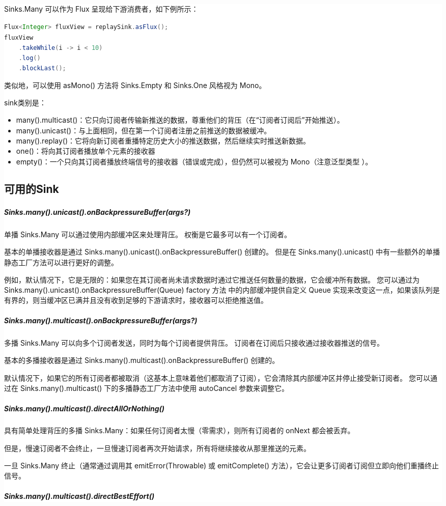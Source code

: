 Sinks.Many 可以作为 Flux 呈现给下游消费者，如下例所示：

```java
Flux<Integer> fluxView = replaySink.asFlux();
fluxView
	.takeWhile(i -> i < 10)
	.log()
	.blockLast();
```

类似地，可以使用 asMono() 方法将 Sinks.Empty 和 Sinks.One 风格视为 Mono。



sink类别是：

- many().multicast()：它只向订阅者传输新推送的数据，尊重他们的背压（在“订阅者订阅后”开始推送）。
- many().unicast()：与上面相同，但在第一个订阅者注册之前推送的数据被缓冲。
- many().replay()：它将向新订阅者重播特定历史大小的推送数据，然后继续实时推送新数据。
- one()：将向其订阅者播放单个元素的接收器
- empty()：一个只向其订阅者播放终端信号的接收器（错误或完成），但仍然可以被视为 Mono<T>（注意泛型类型 <T>）。



## 可用的Sink

##### Sinks.many().unicast().onBackpressureBuffer(args?)

单播 Sinks.Many 可以通过使用内部缓冲区来处理背压。 权衡是它最多可以有一个订阅者。

基本的单播接收器是通过 Sinks.many().unicast().onBackpressureBuffer() 创建的。 但是在 Sinks.many().unicast() 中有一些额外的单播静态工厂方法可以进行更好的调整。



例如，默认情况下，它是无限的：如果您在其订阅者尚未请求数据时通过它推送任何数量的数据，它会缓冲所有数据。 您可以通过为 Sinks.many().unicast().onBackpressureBuffer(Queue) factory 方法 中的内部缓冲提供自定义 Queue 实现来改变这一点，如果该队列是有界的，则当缓冲区已满并且没有收到足够的下游请求时，接收器可以拒绝推送值。



##### Sinks.many().multicast().onBackpressureBuffer(args?)

多播 Sinks.Many 可以向多个订阅者发送，同时为每个订阅者提供背压。 订阅者在订阅后只接收通过接收器推送的信号。



基本的多播接收器是通过 Sinks.many().multicast().onBackpressureBuffer() 创建的。

默认情况下，如果它的所有订阅者都被取消（这基本上意味着他们都取消了订阅），它会清除其内部缓冲区并停止接受新订阅者。 您可以通过在 Sinks.many().multicast() 下的多播静态工厂方法中使用 autoCancel 参数来调整它。



##### Sinks.many().multicast().directAllOrNothing()

具有简单处理背压的多播 Sinks.Many：如果任何订阅者太慢（零需求），则所有订阅者的 onNext 都会被丢弃。



但是，慢速订阅者不会终止，一旦慢速订阅者再次开始请求，所有将继续接收从那里推送的元素。

一旦 Sinks.Many 终止（通常通过调用其 emitError(Throwable) 或 emitComplete() 方法），它会让更多订阅者订阅但立即向他们重播终止信号。

##### Sinks.many().multicast().directBestEffort()
